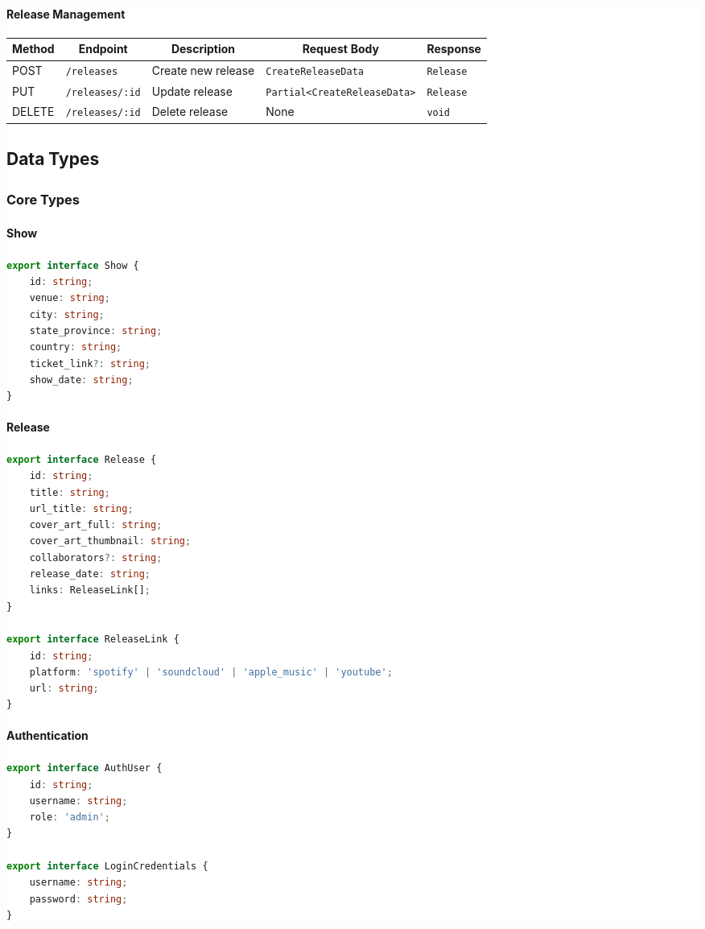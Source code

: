#### Release Management

| Method | Endpoint | Description | Request Body | Response |
|--------|----------|-------------|--------------|----------|
| POST | `/releases` | Create new release | `CreateReleaseData` | `Release` |
| PUT | `/releases/:id` | Update release | `Partial<CreateReleaseData>` | `Release` |
| DELETE | `/releases/:id` | Delete release | None | `void` |

## Data Types

### Core Types

#### Show
```typescript
export interface Show {
    id: string;
    venue: string;
    city: string;
    state_province: string;
    country: string;
    ticket_link?: string;
    show_date: string;
}
```

#### Release
```typescript
export interface Release {
    id: string;
    title: string;
    url_title: string;
    cover_art_full: string;
    cover_art_thumbnail: string;
    collaborators?: string;
    release_date: string;
    links: ReleaseLink[];
}

export interface ReleaseLink {
    id: string;
    platform: 'spotify' | 'soundcloud' | 'apple_music' | 'youtube';
    url: string;
}
```

#### Authentication
```typescript
export interface AuthUser {
    id: string;
    username: string;
    role: 'admin';
}

export interface LoginCredentials {
    username: string;
    password: string;
}
```
